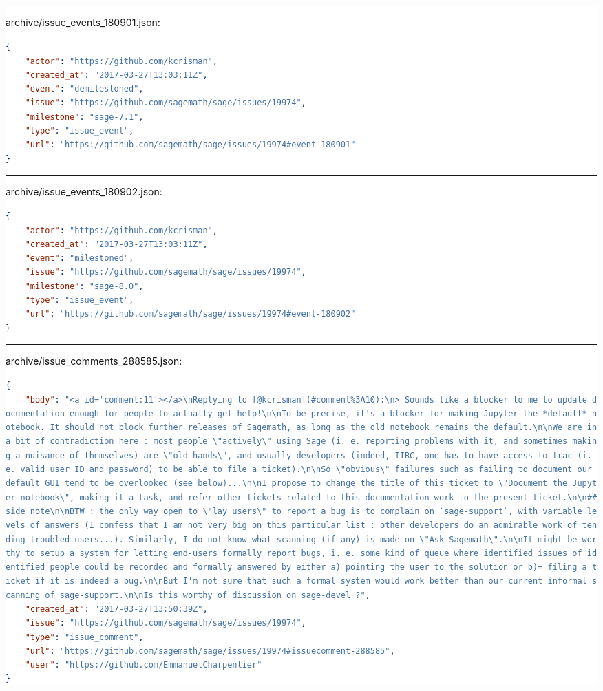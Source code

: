 

---

archive/issue_events_180901.json:
```json
{
    "actor": "https://github.com/kcrisman",
    "created_at": "2017-03-27T13:03:11Z",
    "event": "demilestoned",
    "issue": "https://github.com/sagemath/sage/issues/19974",
    "milestone": "sage-7.1",
    "type": "issue_event",
    "url": "https://github.com/sagemath/sage/issues/19974#event-180901"
}
```



---

archive/issue_events_180902.json:
```json
{
    "actor": "https://github.com/kcrisman",
    "created_at": "2017-03-27T13:03:11Z",
    "event": "milestoned",
    "issue": "https://github.com/sagemath/sage/issues/19974",
    "milestone": "sage-8.0",
    "type": "issue_event",
    "url": "https://github.com/sagemath/sage/issues/19974#event-180902"
}
```



---

archive/issue_comments_288585.json:
```json
{
    "body": "<a id='comment:11'></a>\nReplying to [@kcrisman](#comment%3A10):\n> Sounds like a blocker to me to update documentation enough for people to actually get help!\n\nTo be precise, it's a blocker for making Jupyter the *default* notebook. It should not block further releases of Sagemath, as long as the old notebook remains the default.\n\nWe are in a bit of contradiction here : most people \"actively\" using Sage (i. e. reporting problems with it, and sometimes making a nuisance of themselves) are \"old hands\", and usually developers (indeed, IIRC, one has to have access to trac (i. e. valid user ID and password) to be able to file a ticket).\n\nSo \"obvious\" failures such as failing to document our default GUI tend to be overlooked (see below)...\n\nI propose to change the title of this ticket to \"Document the Jupyter notebook\", making it a task, and refer other tickets related to this documentation work to the present ticket.\n\n## side note\n\nBTW : the only way open to \"lay users\" to report a bug is to complain on `sage-support`, with variable levels of answers (I confess that I am not very big on this particular list : other developers do an admirable work of tending troubled users...). Similarly, I do not know what scanning (if any) is made on \"Ask Sagemath\".\n\nIt might be worthy to setup a system for letting end-users formally report bugs, i. e. some kind of queue where identified issues of identified people could be recorded and formally answered by either a) pointing the user to the solution or b)= filing a ticket if it is indeed a bug.\n\nBut I'm not sure that such a formal system would work better than our current informal scanning of sage-support.\n\nIs this worthy of discussion on sage-devel ?",
    "created_at": "2017-03-27T13:50:39Z",
    "issue": "https://github.com/sagemath/sage/issues/19974",
    "type": "issue_comment",
    "url": "https://github.com/sagemath/sage/issues/19974#issuecomment-288585",
    "user": "https://github.com/EmmanuelCharpentier"
}
```
